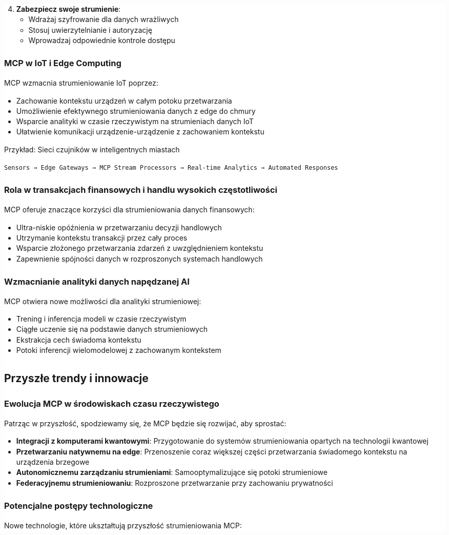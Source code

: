 4. **Zabezpiecz swoje strumienie**:
   - Wdrażaj szyfrowanie dla danych wrażliwych
   - Stosuj uwierzytelnianie i autoryzację
   - Wprowadzaj odpowiednie kontrole dostępu

### MCP w IoT i Edge Computing

MCP wzmacnia strumieniowanie IoT poprzez:

- Zachowanie kontekstu urządzeń w całym potoku przetwarzania
- Umożliwienie efektywnego strumieniowania danych z edge do chmury
- Wsparcie analityki w czasie rzeczywistym na strumieniach danych IoT
- Ułatwienie komunikacji urządzenie-urządzenie z zachowaniem kontekstu

Przykład: Sieci czujników w inteligentnych miastach  
```
Sensors → Edge Gateways → MCP Stream Processors → Real-time Analytics → Automated Responses
```

### Rola w transakcjach finansowych i handlu wysokich częstotliwości

MCP oferuje znaczące korzyści dla strumieniowania danych finansowych:

- Ultra-niskie opóźnienia w przetwarzaniu decyzji handlowych
- Utrzymanie kontekstu transakcji przez cały proces
- Wsparcie złożonego przetwarzania zdarzeń z uwzględnieniem kontekstu
- Zapewnienie spójności danych w rozproszonych systemach handlowych

### Wzmacnianie analityki danych napędzanej AI

MCP otwiera nowe możliwości dla analityki strumieniowej:

- Trening i inferencja modeli w czasie rzeczywistym
- Ciągłe uczenie się na podstawie danych strumieniowych
- Ekstrakcja cech świadoma kontekstu
- Potoki inferencji wielomodelowej z zachowanym kontekstem

## Przyszłe trendy i innowacje

### Ewolucja MCP w środowiskach czasu rzeczywistego

Patrząc w przyszłość, spodziewamy się, że MCP będzie się rozwijać, aby sprostać:

- **Integracji z komputerami kwantowymi**: Przygotowanie do systemów strumieniowania opartych na technologii kwantowej
- **Przetwarzaniu natywnemu na edge**: Przenoszenie coraz większej części przetwarzania świadomego kontekstu na urządzenia brzegowe
- **Autonomicznemu zarządzaniu strumieniami**: Samooptymalizujące się potoki strumieniowe
- **Federacyjnemu strumieniowaniu**: Rozproszone przetwarzanie przy zachowaniu prywatności

### Potencjalne postępy technologiczne

Nowe technologie, które ukształtują przyszłość strumieniowania MCP:

